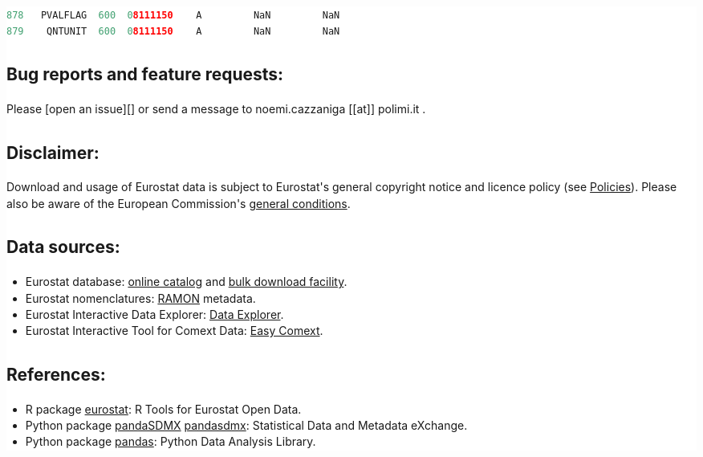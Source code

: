 ```python
878   PVALFLAG  600  08111150    A         NaN         NaN
879    QNTUNIT  600  08111150    A         NaN         NaN
```


## Bug reports and feature requests:

Please [open an issue][] or send a message to noemi.cazzaniga [[at]] polimi.it .


## Disclaimer:

Download and usage of Eurostat data is subject to Eurostat's general copyright notice and licence policy (see [Policies][pol]). Please also be aware of the European Commission's [general conditions][cond].


## Data sources:

* Eurostat database: [online catalog][onlinecat] and [bulk download facility][bulkdown].
* Eurostat nomenclatures: [RAMON][ram] metadata.
* Eurostat Interactive Data Explorer: [Data Explorer][expl].
* Eurostat Interactive Tool for Comext Data: [Easy Comext][comext].


## References:

* R package [eurostat][es]: R Tools for Eurostat Open Data.
* Python package [pandaSDMX] [pandasdmx]: Statistical Data and Metadata eXchange.
* Python package [pandas][pd]: Python Data Analysis Library.

[pol]: https://ec.europa.eu/eurostat/web/main/about/our-partners/copyright
[cond]: http://ec.europa.eu/geninfo/legal_notices_en.htm
[onlinecat]: https://ec.europa.eu/eurostat/data/database
[bulkdown]: https://ec.europa.eu/eurostat/estat-navtree-portlet-prod/BulkDownloadListing
[ram]: https://ec.europa.eu/eurostat/ramon/nomenclatures/index.cfm?TargetUrl=LST_NOM&StrGroupCode=SCL&StrLanguageCode=EN
[expl]: http://appsso.eurostat.ec.europa.eu/nui/
[comext]: http://epp.eurostat.ec.europa.eu/newxtweb/
[pandasdmx]: https://pandasdmx.readthedocs.io/en/stable/
[pd]: https://pandas.pydata.org/
[es]: http://ropengov.github.io/eurostat/

